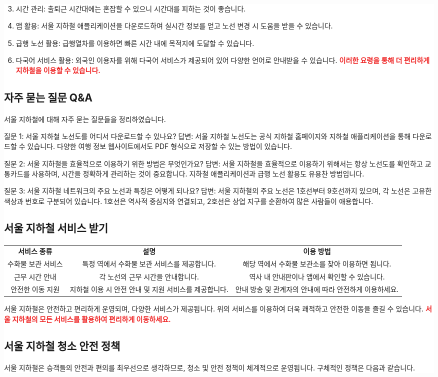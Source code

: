 3. 시간 관리: 출퇴근 시간대에는 혼잡할 수 있으니 시간대를 피하는 것이 좋습니다.

4. 앱 활용: 서울 지하철 애플리케이션을 다운로드하여 실시간 정보를 얻고 노선 변경 시 도움을 받을 수 있습니다.

5. 급행 노선 활용: 급행열차를 이용하면 빠른 시간 내에 목적지에 도달할 수 있습니다.

6. 다국어 서비스 활용: 외국인 이용자를 위해 다국어 서비스가 제공되어 있어 다양한 언어로 안내받을 수 있습니다. <b><span style="color: #ee2323;">이러한 요령을 통해 더 편리하게 지하철을 이용할 수 있습니다.</span></b></p>

<h2 id='자주-묻는-질문-QNA'>자주 묻는 질문 Q&A</h2>

<p>서울 지하철에 대해 자주 묻는 질문들을 정리하였습니다. 

질문 1: 서울 지하철 노선도를 어디서 다운로드할 수 있나요? 
답변: 서울 지하철 노선도는 공식 지하철 홈페이지와 지하철 애플리케이션을 통해 다운로드할 수 있습니다. 다양한 여행 정보 웹사이트에서도 PDF 형식으로 저장할 수 있는 방법이 있습니다. 

질문 2: 서울 지하철을 효율적으로 이용하기 위한 방법은 무엇인가요? 
답변: 서울 지하철을 효율적으로 이용하기 위해서는 항상 노선도를 확인하고 교통카드를 사용하며, 시간을 정확하게 관리하는 것이 중요합니다. 지하철 애플리케이션과 급행 노선 활용도 유용찬 방법입니다. 

질문 3: 서울 지하철 네트워크의 주요 노선과 특징은 어떻게 되나요? 
답변: 서울 지하철의 주요 노선은 1호선부터 9호선까지 있으며, 각 노선은 고유한 색상과 번호로 구분되어 있습니다. 1호선은 역사적 중심지와 연결되고, 2호선은 상업 지구를 순환하여 많은 사람들이 애용합니다.</p>

<h2 id='서울-지하철-서비스-받기'>서울 지하철 서비스 받기</h2>

<table>
    <tr>
        <td style="text-align: center; height: 17px;"><b>서비스 종류</b></td>
        <td style="text-align: center; height: 17px;"><b>설명</b></td>
        <td style="text-align: center; height: 17px;"><b>이용 방법</b></td>
    </tr>
    <tr>
        <td style="text-align: center; height: 17px;">수화물 보관 서비스</td>
        <td style="text-align: center; height: 17px;">특정 역에서 수화물 보관 서비스를 제공합니다.</td>
        <td style="text-align: center; height: 17px;">해당 역에서 수화물 보관소를 찾아 이용하면 됩니다.</td>
    </tr>
    <tr>
        <td style="text-align: center; height: 17px;">근무 시간 안내</td>
        <td style="text-align: center; height: 17px;">각 노선의 근무 시간을 안내합니다.</td>
        <td style="text-align: center; height: 17px;">역사 내 안내판이나 앱에서 확인할 수 있습니다.</td>
    </tr>
    <tr>
        <td style="text-align: center; height: 17px;">안전한 이동 지원</td>
        <td style="text-align: center; height: 17px;">지하철 이용 시 안전 안내 및 지원 서비스를 제공합니다.</td>
        <td style="text-align: center; height: 17px;">안내 방송 및 관계자의 안내에 따라 안전하게 이용하세요.</td>
    </tr>
</table>

<p>서울 지하철은 안전하고 편리하게 운영되며, 다양한 서비스가 제공됩니다. 위의 서비스를 이용하여 더욱 쾌적하고 안전한 이동을 즐길 수 있습니다. <b><span style="color: #ee2323;">서울 지하철의 모든 서비스를 활용하여 편리하게 이동하세요.</span></b></p>

<h2 id='서울-지하철-청소-안전-정책'>서울 지하철 청소 안전 정책</h2>

<p>서울 지하철은 승객들의 안전과 편의를 최우선으로 생각하므로, 청소 및 안전 정책이 체계적으로 운영됩니다. 구체적인 정책은 다음과 같습니다. 
